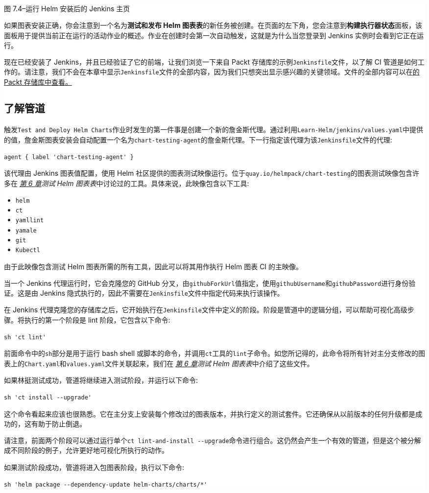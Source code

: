 图 7.4–运行 Helm 安装后的 Jenkins 主页

如果图表安装正确，你会注意到一个名为**测试和发布 Helm 图表表**的新任务被创建。在页面的左下角，您会注意到**构建执行器状态**面板，该面板用于提供当前正在运行的活动作业的概述。作业在创建时会第一次自动触发，这就是为什么当您登录到 Jenkins 实例时会看到它正在运行。

现在已经安装了 Jenkins，并且已经验证了它的前端，让我们浏览一下来自 Packt 存储库的示例`Jenkinsfile`文件，以了解 CI 管道是如何工作的。请注意，我们不会在本章中显示`Jenkinsfile`文件的全部内容，因为我们只想突出显示感兴趣的关键领域。文件的全部内容可以在[的 Packt 存储库中查看。](https://github.com/PacktPublishing/-Learn-Helm/blob/master/helm-charts/Jenkinsfile)

## 了解管道

触发`Test and Deploy Helm Charts`作业时发生的第一件事是创建一个新的詹金斯代理。通过利用`Learn-Helm/jenkins/values.yaml`中提供的值，詹金斯图表安装会自动配置一个名为`chart-testing-agent`的詹金斯代理。下一行指定该代理为该`Jenkinsfile`文件的代理:

```
agent { label 'chart-testing-agent' }
```

该代理由 Jenkins 图表值配置，使用 Helm 社区提供的图表测试映像运行。位于`quay.io/helmpack/chart-testing`的图表测试映像包含许多在 [*第 6 章*](06.html#_idTextAnchor292)*测试 Helm 图表表*中讨论过的工具。具体来说，此映像包含以下工具:

*   `helm`
*   `ct`
*   `yamllint`
*   `yamale`
*   `git`
*   `Kubectl`

由于此映像包含测试 Helm 图表所需的所有工具，因此可以将其用作执行 Helm 图表 CI 的主映像。

当一个 Jenkins 代理运行时，它会克隆您的 GitHub 分叉，由`githubForkUrl`值指定，使用`githubUsername`和`githubPassword`进行身份验证。这是由 Jenkins 隐式执行的，因此不需要在`Jenkinsfile`文件中指定代码来执行该操作。

在 Jenkins 代理克隆您的存储库之后，它开始执行在`Jenkinsfile`文件中定义的阶段。阶段是管道中的逻辑分组，可以帮助可视化高级步骤。将执行的第一个阶段是 lint 阶段，它包含以下命令:

```
sh 'ct lint'
```

前面命令中的`sh`部分是用于运行 bash shell 或脚本的命令，并调用`ct`工具的`lint`子命令。如您所记得的，此命令将所有针对主分支修改的图表上的`Chart.yaml`和`values.yaml`文件关联起来，我们在 [*第 6 章*](06.html#_idTextAnchor292)*测试 Helm 图表表*中介绍了这些文件。

如果林挺测试成功，管道将继续进入测试阶段，并运行以下命令:

```
sh 'ct install --upgrade'
```

这个命令看起来应该也很熟悉。它在主分支上安装每个修改过的图表版本，并执行定义的测试套件。它还确保从以前版本的任何升级都是成功的，这有助于防止倒退。

请注意，前面两个阶段可以通过运行单个`ct lint-and-install --upgrade`命令进行组合。这仍然会产生一个有效的管道，但是这个被分解成不同阶段的例子，允许更好地可视化所执行的动作。

如果测试阶段成功，管道将进入包图表阶段，执行以下命令:

```
sh 'helm package --dependency-update helm-charts/charts/*'
```
